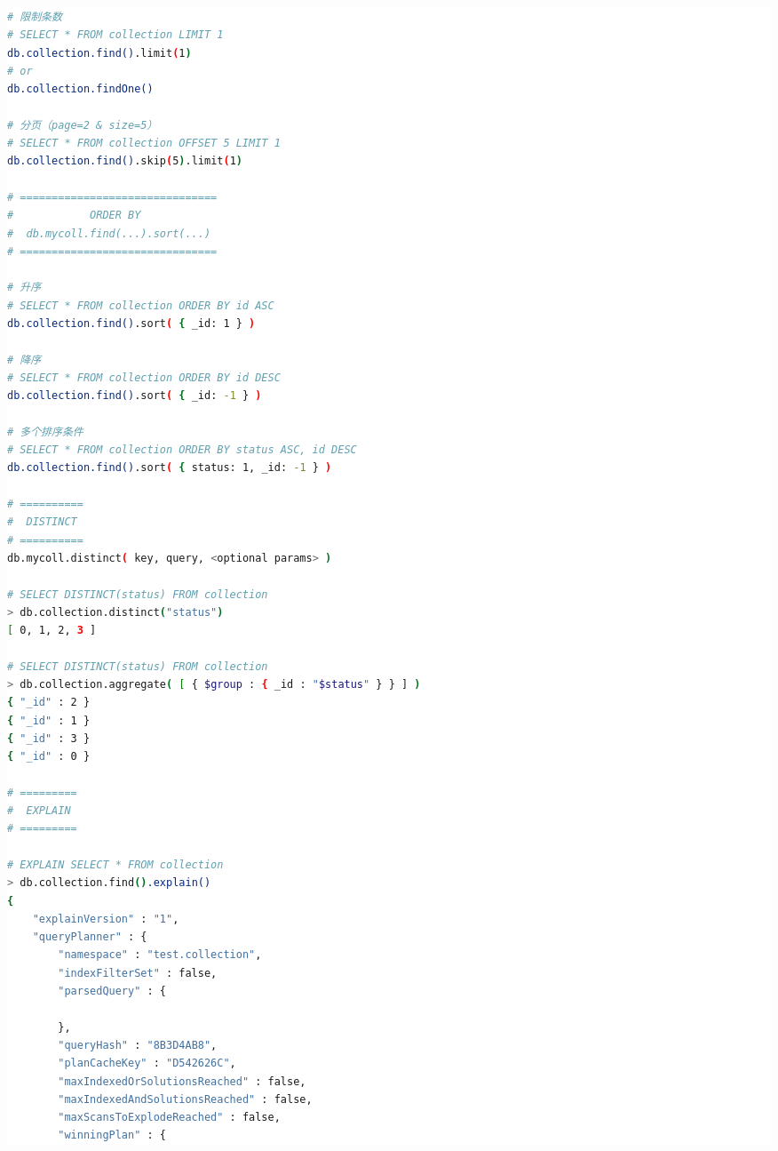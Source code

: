 ```sh
# 限制条数
# SELECT * FROM collection LIMIT 1 
db.collection.find().limit(1)
# or
db.collection.findOne()

# 分页（page=2 & size=5）
# SELECT * FROM collection OFFSET 5 LIMIT 1 
db.collection.find().skip(5).limit(1)

# ===============================
#            ORDER BY
#  db.mycoll.find(...).sort(...)
# ===============================

# 升序
# SELECT * FROM collection ORDER BY id ASC
db.collection.find().sort( { _id: 1 } )

# 降序
# SELECT * FROM collection ORDER BY id DESC
db.collection.find().sort( { _id: -1 } )

# 多个排序条件
# SELECT * FROM collection ORDER BY status ASC, id DESC
db.collection.find().sort( { status: 1, _id: -1 } )

# ==========
#  DISTINCT
# ==========
db.mycoll.distinct( key, query, <optional params> )

# SELECT DISTINCT(status) FROM collection
> db.collection.distinct("status")
[ 0, 1, 2, 3 ]

# SELECT DISTINCT(status) FROM collection
> db.collection.aggregate( [ { $group : { _id : "$status" } } ] )
{ "_id" : 2 }
{ "_id" : 1 }
{ "_id" : 3 }
{ "_id" : 0 }

# =========
#  EXPLAIN 
# =========

# EXPLAIN SELECT * FROM collection
> db.collection.find().explain()
{
    "explainVersion" : "1",
    "queryPlanner" : {
        "namespace" : "test.collection",
        "indexFilterSet" : false,
        "parsedQuery" : {

        },
        "queryHash" : "8B3D4AB8",
        "planCacheKey" : "D542626C",
        "maxIndexedOrSolutionsReached" : false,
        "maxIndexedAndSolutionsReached" : false,
        "maxScansToExplodeReached" : false,
        "winningPlan" : {
```